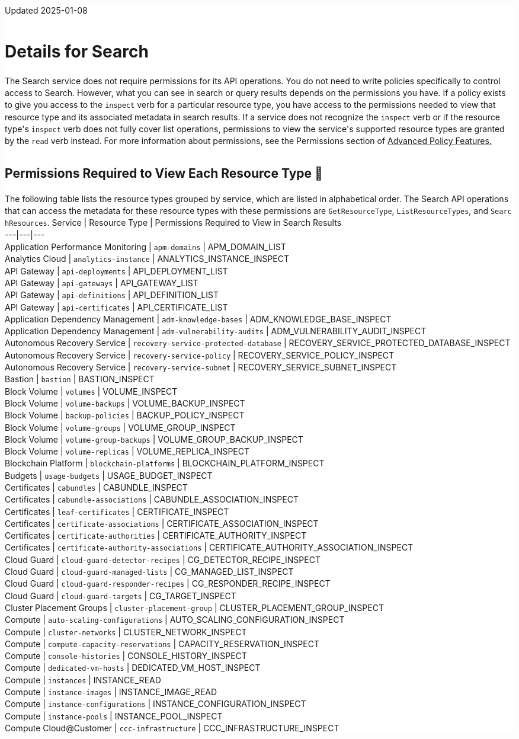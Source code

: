 Updated 2025-01-08
# Details for Search
The Search service does not require permissions for its API operations. You do not need to write policies specifically to control access to Search. However, what you can see in search or query results depends on the permissions you have. If a policy exists to give you access to the `inspect` verb for a particular resource type, you have access to the permissions needed to view that resource type and its associated metadata in search results. If a service does not recognize the `inspect` verb or if the resource type's `inspect` verb does not fully cover list operations, permissions to view the service's supported resource types are granted by the `read` verb instead.
For more information about permissions, see the Permissions section of [Advanced Policy Features.](https://docs.oracle.com/en-us/iaas/Content/Identity/policies/permissions.htm#permissions "Permissions are the atomic units of authorization that control a user's ability to perform operations on resources. Oracle defines all the permissions in the policy language.")
## Permissions Required to View Each Resource Type 🔗 
The following table lists the resource types grouped by service, which are listed in alphabetical order. The Search API operations that can access the metadata for these resource types with these permissions are `GetResourceType`, `ListResourceTypes`, and `SearchResources`.
Service | Resource Type | Permissions Required to View in Search Results  
---|---|---  
Application Performance Monitoring | `apm-domains` | APM_DOMAIN_LIST  
Analytics Cloud | `analytics-instance` | ANALYTICS_INSTANCE_INSPECT  
API Gateway | `api-deployments` | API_DEPLOYMENT_LIST  
API Gateway | `api-gateways` | API_GATEWAY_LIST  
API Gateway | `api-definitions` | API_DEFINITION_LIST  
API Gateway | `api-certificates` | API_CERTIFICATE_LIST  
Application Dependency Management | `adm-knowledge-bases` | ADM_KNOWLEDGE_BASE_INSPECT  
Application Dependency Management | `adm-vulnerability-audits` | ADM_VULNERABILITY_AUDIT_INSPECT  
Autonomous Recovery Service | `recovery-service-protected-database` | RECOVERY_SERVICE_PROTECTED_DATABASE_INSPECT  
Autonomous Recovery Service | `recovery-service-policy` | RECOVERY_SERVICE_POLICY_INSPECT  
Autonomous Recovery Service | `recovery-service-subnet` | RECOVERY_SERVICE_SUBNET_INSPECT  
Bastion | `bastion` | BASTION_INSPECT  
Block Volume  | `volumes` | VOLUME_INSPECT  
Block Volume  | `volume-backups` | VOLUME_BACKUP_INSPECT  
Block Volume | `backup-policies` | BACKUP_POLICY_INSPECT  
Block Volume | `volume-groups` | VOLUME_GROUP_INSPECT  
Block Volume | `volume-group-backups` | VOLUME_GROUP_BACKUP_INSPECT  
Block Volume | `volume-replicas` | VOLUME_REPLICA_INSPECT  
Blockchain Platform | `blockchain-platforms` | BLOCKCHAIN_PLATFORM_INSPECT  
Budgets | `usage-budgets` | USAGE_BUDGET_INSPECT  
Certificates | `cabundles` | CABUNDLE_INSPECT  
Certificates | `cabundle-associations` | CABUNDLE_ASSOCIATION_INSPECT  
Certificates | `leaf-certificates` | CERTIFICATE_INSPECT  
Certificates | `certificate-associations` | CERTIFICATE_ASSOCIATION_INSPECT  
Certificates | `certificate-authorities` | CERTIFICATE_AUTHORITY_INSPECT  
Certificates | `certificate-authority-associations` | CERTIFICATE_AUTHORITY_ASSOCIATION_INSPECT  
Cloud Guard | `cloud-guard-detector-recipes` | CG_DETECTOR_RECIPE_INSPECT  
Cloud Guard | `cloud-guard-managed-lists` | CG_MANAGED_LIST_INSPECT  
Cloud Guard | `cloud-guard-responder-recipes` | CG_RESPONDER_RECIPE_INSPECT  
Cloud Guard | `cloud-guard-targets` | CG_TARGET_INSPECT  
Cluster Placement Groups | `cluster-placement-group` | CLUSTER_PLACEMENT_GROUP_INSPECT  
Compute | `auto-scaling-configurations` | AUTO_SCALING_CONFIGURATION_INSPECT  
Compute | `cluster-networks` | CLUSTER_NETWORK_INSPECT  
Compute | `compute-capacity-reservations` | CAPACITY_RESERVATION_INSPECT  
Compute  | `console-histories` | CONSOLE_HISTORY_INSPECT  
Compute | `dedicated-vm-hosts` | DEDICATED_VM_HOST_INSPECT  
Compute | `instances` | INSTANCE_READ  
Compute  | `instance-images` | INSTANCE_IMAGE_READ  
Compute | `instance-configurations` | INSTANCE_CONFIGURATION_INSPECT  
Compute | `instance-pools` | INSTANCE_POOL_INSPECT  
Compute Cloud@Customer | `ccc-infrastructure` | CCC_INFRASTRUCTURE_INSPECT  